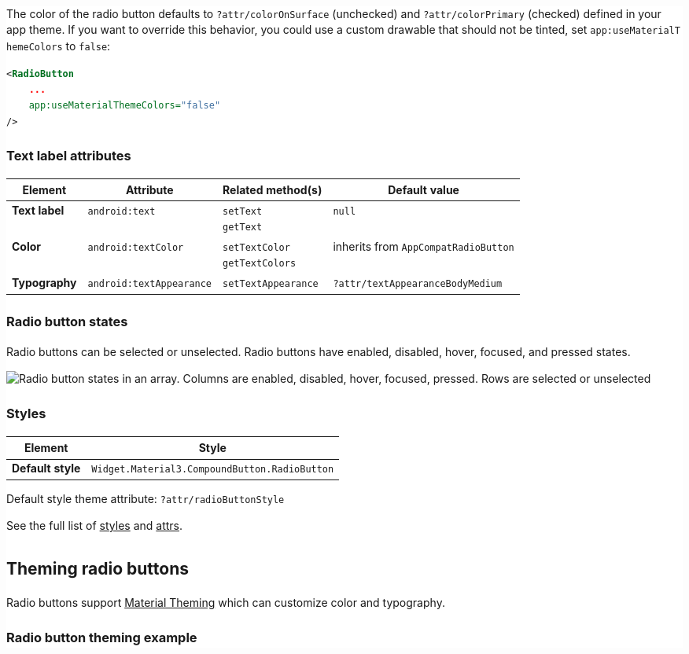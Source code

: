 The color of the radio button defaults to `?attr/colorOnSurface` (unchecked) and
`?attr/colorPrimary` (checked) defined in your app theme. If you want to
override this behavior, you could use a custom drawable that should not be
tinted, set `app:useMaterialThemeColors` to `false`:

```xml
<RadioButton
    ...
    app:useMaterialThemeColors="false"
/>
```

### Text label attributes

Element        | Attribute                | Related method(s)                  | Default value
-------------- | ------------------------ | ---------------------------------- | -------------
**Text label** | `android:text`           | `setText`<br/>`getText`            | `null`
**Color**      | `android:textColor`      | `setTextColor`<br/>`getTextColors` | inherits from `AppCompatRadioButton`
**Typography** | `android:textAppearance` | `setTextAppearance`                | `?attr/textAppearanceBodyMedium`

### Radio button states

Radio buttons can be selected or unselected. Radio buttons have enabled,
disabled, hover, focused, and pressed states.

![Radio button states in an array. Columns are enabled, disabled, hover,
focused, pressed. Rows are selected or
unselected](assets/radiobutton/radiobutton_states.png)

### Styles

Element           | Style
----------------- | ------------------------------------------------------
**Default style** | `Widget.Material3.CompoundButton.RadioButton`

Default style theme attribute: `?attr/radioButtonStyle`

See the full list of
[styles](https://github.com/material-components/material-components-android/tree/master/lib/java/com/google/android/material/radiobutton/res/values/styles.xml)
and
[attrs](https://github.com/material-components/material-components-android/tree/master/lib/java/com/google/android/material/radiobutton/res/values/attrs.xml).

## Theming radio buttons

Radio buttons support
[Material Theming](https://material.io/components/selection-controls#theming)
which can customize color and typography.

### Radio button theming example

